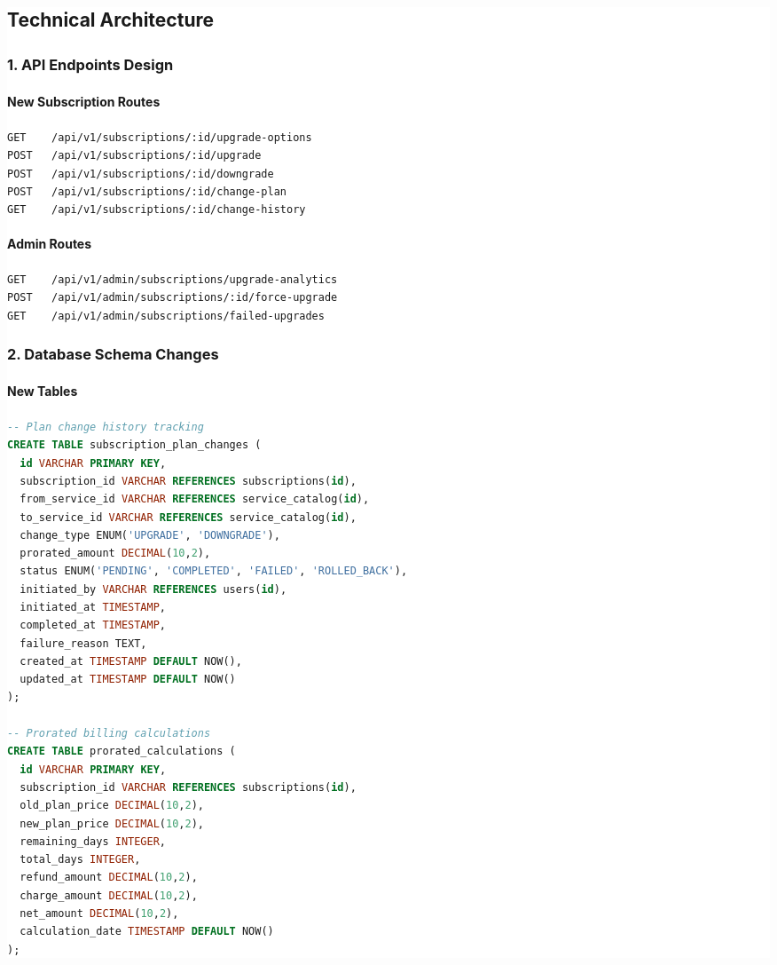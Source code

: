 ## Technical Architecture

### 1. API Endpoints Design

#### New Subscription Routes

```
GET    /api/v1/subscriptions/:id/upgrade-options
POST   /api/v1/subscriptions/:id/upgrade
POST   /api/v1/subscriptions/:id/downgrade
POST   /api/v1/subscriptions/:id/change-plan
GET    /api/v1/subscriptions/:id/change-history
```

#### Admin Routes

```
GET    /api/v1/admin/subscriptions/upgrade-analytics
POST   /api/v1/admin/subscriptions/:id/force-upgrade
GET    /api/v1/admin/subscriptions/failed-upgrades
```

### 2. Database Schema Changes

#### New Tables

```sql
-- Plan change history tracking
CREATE TABLE subscription_plan_changes (
  id VARCHAR PRIMARY KEY,
  subscription_id VARCHAR REFERENCES subscriptions(id),
  from_service_id VARCHAR REFERENCES service_catalog(id),
  to_service_id VARCHAR REFERENCES service_catalog(id),
  change_type ENUM('UPGRADE', 'DOWNGRADE'),
  prorated_amount DECIMAL(10,2),
  status ENUM('PENDING', 'COMPLETED', 'FAILED', 'ROLLED_BACK'),
  initiated_by VARCHAR REFERENCES users(id),
  initiated_at TIMESTAMP,
  completed_at TIMESTAMP,
  failure_reason TEXT,
  created_at TIMESTAMP DEFAULT NOW(),
  updated_at TIMESTAMP DEFAULT NOW()
);

-- Prorated billing calculations
CREATE TABLE prorated_calculations (
  id VARCHAR PRIMARY KEY,
  subscription_id VARCHAR REFERENCES subscriptions(id),
  old_plan_price DECIMAL(10,2),
  new_plan_price DECIMAL(10,2),
  remaining_days INTEGER,
  total_days INTEGER,
  refund_amount DECIMAL(10,2),
  charge_amount DECIMAL(10,2),
  net_amount DECIMAL(10,2),
  calculation_date TIMESTAMP DEFAULT NOW()
);
```
